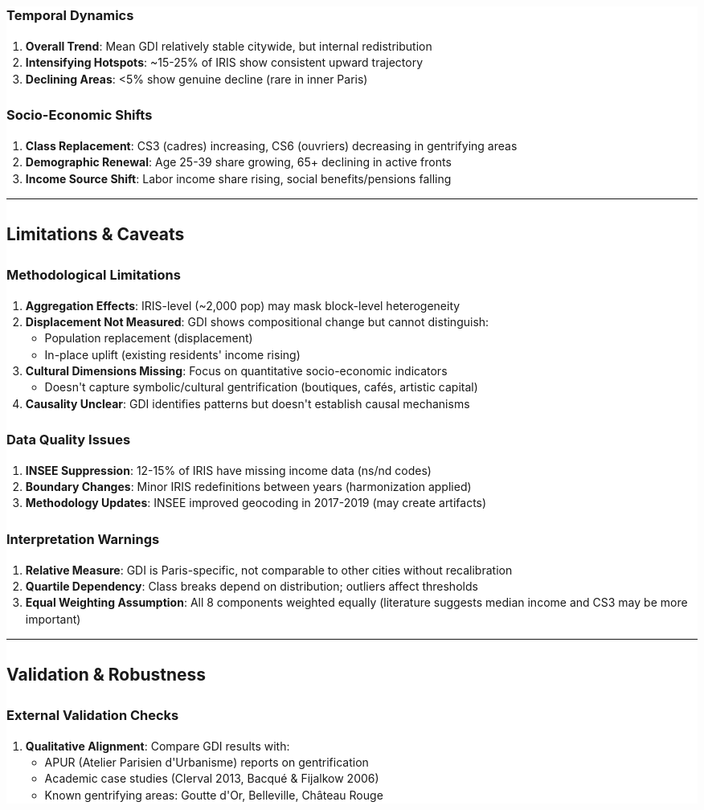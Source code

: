 ### Temporal Dynamics

1. **Overall Trend**: Mean GDI relatively stable citywide, but internal redistribution
2. **Intensifying Hotspots**: ~15-25% of IRIS show consistent upward trajectory
3. **Declining Areas**: <5% show genuine decline (rare in inner Paris)

### Socio-Economic Shifts

1. **Class Replacement**: CS3 (cadres) increasing, CS6 (ouvriers) decreasing in gentrifying areas
2. **Demographic Renewal**: Age 25-39 share growing, 65+ declining in active fronts
3. **Income Source Shift**: Labor income share rising, social benefits/pensions falling

---

## Limitations & Caveats

### Methodological Limitations

1. **Aggregation Effects**: IRIS-level (~2,000 pop) may mask block-level heterogeneity
2. **Displacement Not Measured**: GDI shows compositional change but cannot distinguish:
   - Population replacement (displacement)
   - In-place uplift (existing residents' income rising)
3. **Cultural Dimensions Missing**: Focus on quantitative socio-economic indicators
   - Doesn't capture symbolic/cultural gentrification (boutiques, cafés, artistic capital)
4. **Causality Unclear**: GDI identifies patterns but doesn't establish causal mechanisms

### Data Quality Issues

1. **INSEE Suppression**: 12-15% of IRIS have missing income data (ns/nd codes)
2. **Boundary Changes**: Minor IRIS redefinitions between years (harmonization applied)
3. **Methodology Updates**: INSEE improved geocoding in 2017-2019 (may create artifacts)

### Interpretation Warnings

1. **Relative Measure**: GDI is Paris-specific, not comparable to other cities without recalibration
2. **Quartile Dependency**: Class breaks depend on distribution; outliers affect thresholds
3. **Equal Weighting Assumption**: All 8 components weighted equally (literature suggests median income and CS3 may be more important)

---

## Validation & Robustness

### External Validation Checks

1. **Qualitative Alignment**: Compare GDI results with:
   - APUR (Atelier Parisien d'Urbanisme) reports on gentrification
   - Academic case studies (Clerval 2013, Bacqué & Fijalkow 2006)
   - Known gentrifying areas: Goutte d'Or, Belleville, Château Rouge
